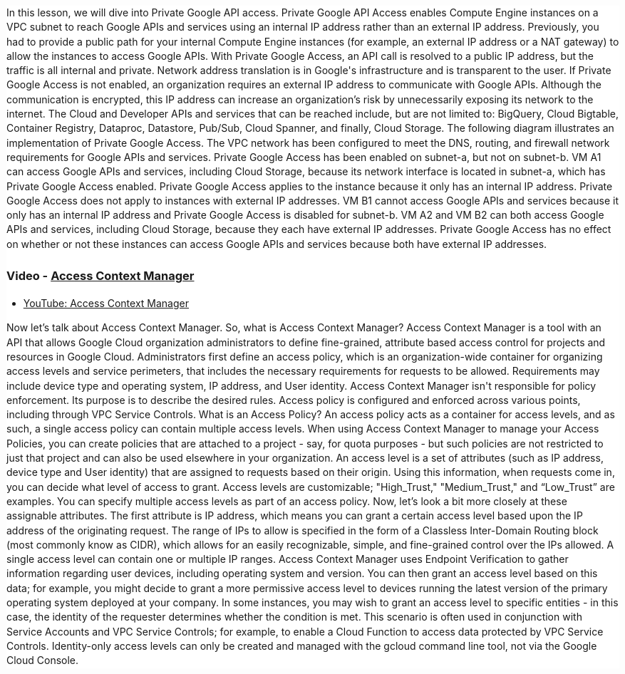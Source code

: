 In this lesson, we will dive into Private Google API access. Private Google API Access enables Compute Engine instances on a VPC subnet to reach Google APIs and services using an internal IP address rather than an external IP address. Previously, you had to provide a public path for your internal Compute Engine instances (for example, an external IP address or a NAT gateway) to allow the instances to access Google APIs. With Private Google Access, an API call is resolved to a public IP address, but the traffic is all internal and private. Network address translation is in Google's infrastructure and is transparent to the user. If Private Google Access is not enabled, an organization requires an external IP address to communicate with Google APIs. Although the communication is encrypted, this IP address can increase an organization’s risk by unnecessarily exposing its network to the internet. The Cloud and Developer APIs and services that can be reached include, but are not limited to: BigQuery, Cloud Bigtable, Container Registry, Dataproc, Datastore, Pub/Sub, Cloud Spanner, and finally, Cloud Storage. The following diagram illustrates an implementation of Private Google Access. The VPC network has been configured to meet the DNS, routing, and firewall network requirements for Google APIs and services. Private Google Access has been enabled on subnet-a, but not on subnet-b. VM A1 can access Google APIs and services, including Cloud Storage, because its network interface is located in subnet-a, which has Private Google Access enabled. Private Google Access applies to the instance because it only has an internal IP address. Private Google Access does not apply to instances with external IP addresses. VM B1 cannot access Google APIs and services because it only has an internal IP address and Private Google Access is disabled for subnet-b. VM A2 and VM B2 can both access Google APIs and services, including Cloud Storage, because they each have external IP addresses. Private Google Access has no effect on whether or not these instances can access Google APIs and services because both have external IP addresses.

### Video - [Access Context Manager](https://www.cloudskillsboost.google/course_templates/21/video/513517)

* [YouTube: Access Context Manager](https://www.youtube.com/watch?v=OcQ_xwzgi_A)

Now let’s talk about Access Context Manager. So, what is Access Context Manager? Access Context Manager is a tool with an API that allows Google Cloud organization administrators to define fine-grained, attribute based access control for projects and resources in Google Cloud. Administrators first define an access policy, which is an organization-wide container for organizing access levels and service perimeters, that includes the necessary requirements for requests to be allowed. Requirements may include device type and operating system, IP address, and User identity. Access Context Manager isn't responsible for policy enforcement. Its purpose is to describe the desired rules. Access policy is configured and enforced across various points, including through VPC Service Controls. What is an Access Policy? An access policy acts as a container for access levels, and as such, a single access policy can contain multiple access levels. When using Access Context Manager to manage your Access Policies, you can create policies that are attached to a project - say, for quota purposes - but such policies are not restricted to just that project and can also be used elsewhere in your organization. An access level is a set of attributes (such as IP address, device type and User identity) that are assigned to requests based on their origin. Using this information, when requests come in, you can decide what level of access to grant. Access levels are customizable; "High_Trust," "Medium_Trust," and “Low_Trust” are examples. You can specify multiple access levels as part of an access policy. Now, let’s look a bit more closely at these assignable attributes. The first attribute is IP address, which means you can grant a certain access level based upon the IP address of the originating request. The range of IPs to allow is specified in the form of a Classless Inter-Domain Routing block (most commonly know as CIDR), which allows for an easily recognizable, simple, and fine-grained control over the IPs allowed. A single access level can contain one or multiple IP ranges. Access Context Manager uses Endpoint Verification to gather information regarding user devices, including operating system and version. You can then grant an access level based on this data; for example, you might decide to grant a more permissive access level to devices running the latest version of the primary operating system deployed at your company. In some instances, you may wish to grant an access level to specific entities - in this case, the identity of the requester determines whether the condition is met. This scenario is often used in conjunction with Service Accounts and VPC Service Controls; for example, to enable a Cloud Function to access data protected by VPC Service Controls. Identity-only access levels can only be created and managed with the gcloud command line tool, not via the Google Cloud Console.
